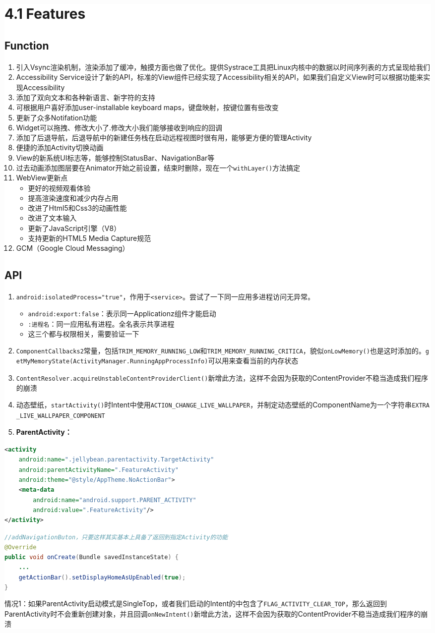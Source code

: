 # 4.1 Features

## Function
1. 引入Vsync渲染机制，渲染添加了缓冲，触摸方面也做了优化。提供Systrace工具把Linux内核中的数据以时间序列表的方式呈现给我们
2. Accessibility Service设计了新的API，标准的View组件已经实现了Accessibility相关的API，如果我们自定义View时可以根据功能来实现Accessibility
3. 添加了双向文本和各种新语言、新字符的支持
4. 可根据用户喜好添加user-installable keyboard maps，键盘映射，按键位置有些改变
5. 更新了众多Notifation功能
6. Widget可以拖拽、修改大小了.修改大小我们能够接收到响应的回调
7. 添加了后退导航，后退导航中的新建任务栈在启动远程视图时很有用，能够更方便的管理Activity
8. 便捷的添加Activity切换动画
9. View的新系统UI标志等，能够控制StatusBar、NavigationBar等
10. 过去动画添加图层要在Animator开始之前设置，结束时删除，现在一个`withLayer()`方法搞定
11. WebView更新点
    - 更好的视频观看体验
    - 提高渲染速度和减少内存占用
    - 改进了Html5和Css3的动画性能
    - 改进了文本输入
    - 更新了JavaScript引擎（V8）
    - 支持更新的HTML5 Media Capture规范
12. GCM（Google Cloud Messaging）


## API
1. `android:isolatedProcess="true"`，作用于`<service>`。尝试了一下同一应用多进程访问无异常。
    - `android:export:false`：表示同一Applicationz组件才能启动
    - `:进程名`：同一应用私有进程。全名表示共享进程
    - 这三个都与权限相关，需要验证一下

2. `ComponentCallbacks2`常量，包括`TRIM_MEMORY_RUNNING_LOW`和`TRIM_MEMORY_RUNNING_CRITICA`，貌似`onLowMemory()`也是这时添加的。`getMyMemoryState(ActivityManager.RunningAppProcessInfo)`可以用来查看当前的内存状态

3. `ContentResolver.acquireUnstableContentProviderClient()`新增此方法，这样不会因为获取的ContentProvider不稳当造成我们程序的崩溃

4. 动态壁纸，`startActivity()`时Intent中使用`ACTION_CHANGE_LIVE_WALLPAPER`，并制定动态壁纸的ComponentName为一个字符串`EXTRA_LIVE_WALLPAPER_COMPONENT`

5. **ParentActivity：**
```xml
<activity
    android:name=".jellybean.parentactivity.TargetActivity"
    android:parentActivityName=".FeatureActivity"
    android:theme="@style/AppTheme.NoActionBar">
    <meta-data
        android:name="android.support.PARENT_ACTIVITY"
        android:value=".FeatureActivity"/>
</activity>
```
```java
//addNavigationButon，只要这样其实基本上具备了返回到指定Activity的功能
@Override
public void onCreate(Bundle savedInstanceState) {
    ...
    getActionBar().setDisplayHomeAsUpEnabled(true);
}
```
情况1：如果ParentActivity启动模式是SingleTop，或者我们启动的Intent的中包含了`FLAG_ACTIVITY_CLEAR_TOP`，那么返回到ParentActivity时不会重新创建对象，并且回调`onNewIntent()`新增此方法，这样不会因为获取的ContentProvider不稳当造成我们程序的崩溃
